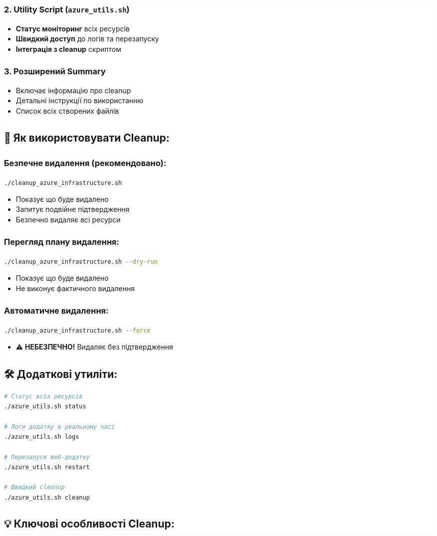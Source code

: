 ### 2. **Utility Script** (`azure_utils.sh`)
- **Статус моніторинг** всіх ресурсів
- **Швидкий доступ** до логів та перезапуску
- **Інтеграція з cleanup** скриптом

### 3. **Розширений Summary**
- Включає інформацію про cleanup
- Детальні інструкції по використанню
- Список всіх створених файлів

## 🔧 **Як використовувати Cleanup:**

### **Безпечне видалення (рекомендовано):**
```bash
./cleanup_azure_infrastructure.sh
```
- Показує що буде видалено
- Запитує подвійне підтвердження
- Безпечно видаляє всі ресурси

### **Перегляд плану видалення:**
```bash
./cleanup_azure_infrastructure.sh --dry-run
```
- Показує що буде видалено
- Не виконує фактичного видалення

### **Автоматичне видалення:**
```bash
./cleanup_azure_infrastructure.sh --force
```
- ⚠️ **НЕБЕЗПЕЧНО!** Видаляє без підтвердження

## 🛠️ **Додаткові утиліти:**

```bash
# Статус всіх ресурсів
./azure_utils.sh status

# Логи додатку в реальному часі
./azure_utils.sh logs

# Перезапуск веб-додатку
./azure_utils.sh restart

# Швидкий cleanup
./azure_utils.sh cleanup
```

## 💡 **Ключові особливості Cleanup:**
